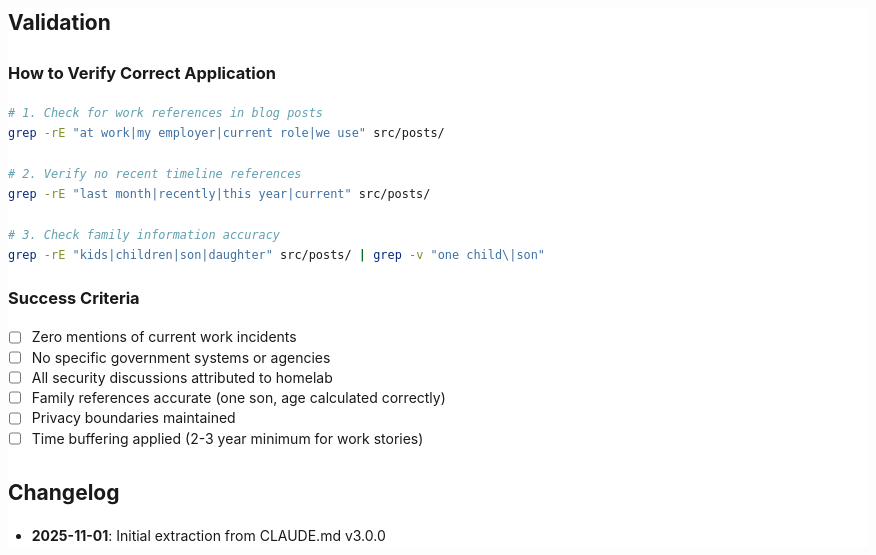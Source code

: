 ## Validation

### How to Verify Correct Application

```bash
# 1. Check for work references in blog posts
grep -rE "at work|my employer|current role|we use" src/posts/

# 2. Verify no recent timeline references
grep -rE "last month|recently|this year|current" src/posts/

# 3. Check family information accuracy
grep -rE "kids|children|son|daughter" src/posts/ | grep -v "one child\|son"
```

### Success Criteria
- [ ] Zero mentions of current work incidents
- [ ] No specific government systems or agencies
- [ ] All security discussions attributed to homelab
- [ ] Family references accurate (one son, age calculated correctly)
- [ ] Privacy boundaries maintained
- [ ] Time buffering applied (2-3 year minimum for work stories)

## Changelog
- **2025-11-01**: Initial extraction from CLAUDE.md v3.0.0

